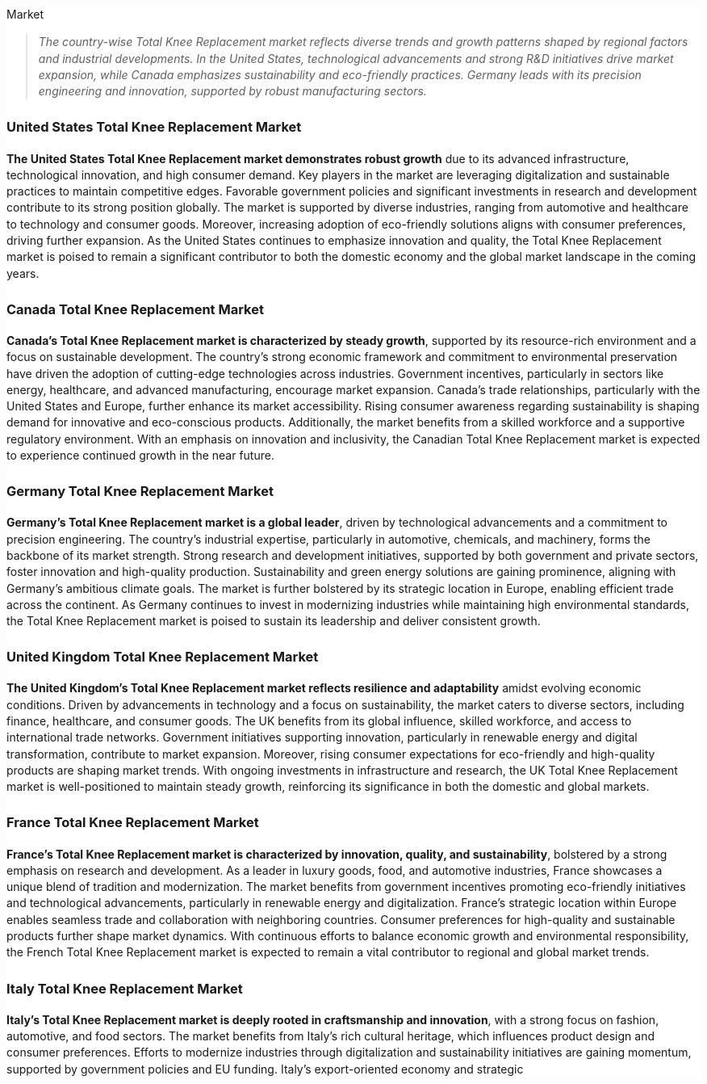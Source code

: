 Market<br /></span></h1><blockquote><p><em><span class="">The country-wise Total Knee Replacement market reflects diverse trends and growth patterns shaped by regional factors and industrial developments. In the United States, technological advancements and strong R&amp;D initiatives drive market expansion, while Canada emphasizes sustainability and eco-friendly practices. Germany leads with its precision engineering and innovation, supported by robust manufacturing sectors.</span></em></p></blockquote><h3><strong>United States Total Knee Replacement Market</strong></h3><p><strong>The United States Total Knee Replacement market demonstrates robust growth</strong> due to its advanced infrastructure, technological innovation, and high consumer demand. Key players in the market are leveraging digitalization and sustainable practices to maintain competitive edges. Favorable government policies and significant investments in research and development contribute to its strong position globally. The market is supported by diverse industries, ranging from automotive and healthcare to technology and consumer goods. Moreover, increasing adoption of eco-friendly solutions aligns with consumer preferences, driving further expansion. As the United States continues to emphasize innovation and quality, the Total Knee Replacement market is poised to remain a significant contributor to both the domestic economy and the global market landscape in the coming years.</p><h3><strong>Canada Total Knee Replacement Market</strong></h3><p><strong>Canada&rsquo;s Total Knee Replacement market is characterized by steady growth</strong>, supported by its resource-rich environment and a focus on sustainable development. The country&rsquo;s strong economic framework and commitment to environmental preservation have driven the adoption of cutting-edge technologies across industries. Government incentives, particularly in sectors like energy, healthcare, and advanced manufacturing, encourage market expansion. Canada&rsquo;s trade relationships, particularly with the United States and Europe, further enhance its market accessibility. Rising consumer awareness regarding sustainability is shaping demand for innovative and eco-conscious products. Additionally, the market benefits from a skilled workforce and a supportive regulatory environment. With an emphasis on innovation and inclusivity, the Canadian Total Knee Replacement market is expected to experience continued growth in the near future.</p><h3><strong>Germany Total Knee Replacement Market</strong></h3><p><strong>Germany&rsquo;s Total Knee Replacement market is a global leader</strong>, driven by technological advancements and a commitment to precision engineering. The country&rsquo;s industrial expertise, particularly in automotive, chemicals, and machinery, forms the backbone of its market strength. Strong research and development initiatives, supported by both government and private sectors, foster innovation and high-quality production. Sustainability and green energy solutions are gaining prominence, aligning with Germany&rsquo;s ambitious climate goals. The market is further bolstered by its strategic location in Europe, enabling efficient trade across the continent. As Germany continues to invest in modernizing industries while maintaining high environmental standards, the Total Knee Replacement market is poised to sustain its leadership and deliver consistent growth.</p><h3><strong>United Kingdom Total Knee Replacement Market</strong></h3><p><strong>The United Kingdom&rsquo;s Total Knee Replacement market reflects resilience and adaptability</strong> amidst evolving economic conditions. Driven by advancements in technology and a focus on sustainability, the market caters to diverse sectors, including finance, healthcare, and consumer goods. The UK benefits from its global influence, skilled workforce, and access to international trade networks. Government initiatives supporting innovation, particularly in renewable energy and digital transformation, contribute to market expansion. Moreover, rising consumer expectations for eco-friendly and high-quality products are shaping market trends. With ongoing investments in infrastructure and research, the UK Total Knee Replacement market is well-positioned to maintain steady growth, reinforcing its significance in both the domestic and global markets.</p><h3><strong>France Total Knee Replacement Market</strong></h3><p><strong>France&rsquo;s Total Knee Replacement market is characterized by innovation, quality, and sustainability</strong>, bolstered by a strong emphasis on research and development. As a leader in luxury goods, food, and automotive industries, France showcases a unique blend of tradition and modernization. The market benefits from government incentives promoting eco-friendly initiatives and technological advancements, particularly in renewable energy and digitalization. France&rsquo;s strategic location within Europe enables seamless trade and collaboration with neighboring countries. Consumer preferences for high-quality and sustainable products further shape market dynamics. With continuous efforts to balance economic growth and environmental responsibility, the French Total Knee Replacement market is expected to remain a vital contributor to regional and global market trends.</p><h3><strong>Italy Total Knee Replacement Market</strong></h3><p><strong>Italy&rsquo;s Total Knee Replacement market is deeply rooted in craftsmanship and innovation</strong>, with a strong focus on fashion, automotive, and food sectors. The market benefits from Italy&rsquo;s rich cultural heritage, which influences product design and consumer preferences. Efforts to modernize industries through digitalization and sustainability initiatives are gaining momentum, supported by government policies and EU funding. Italy&rsquo;s export-oriented economy and strategic